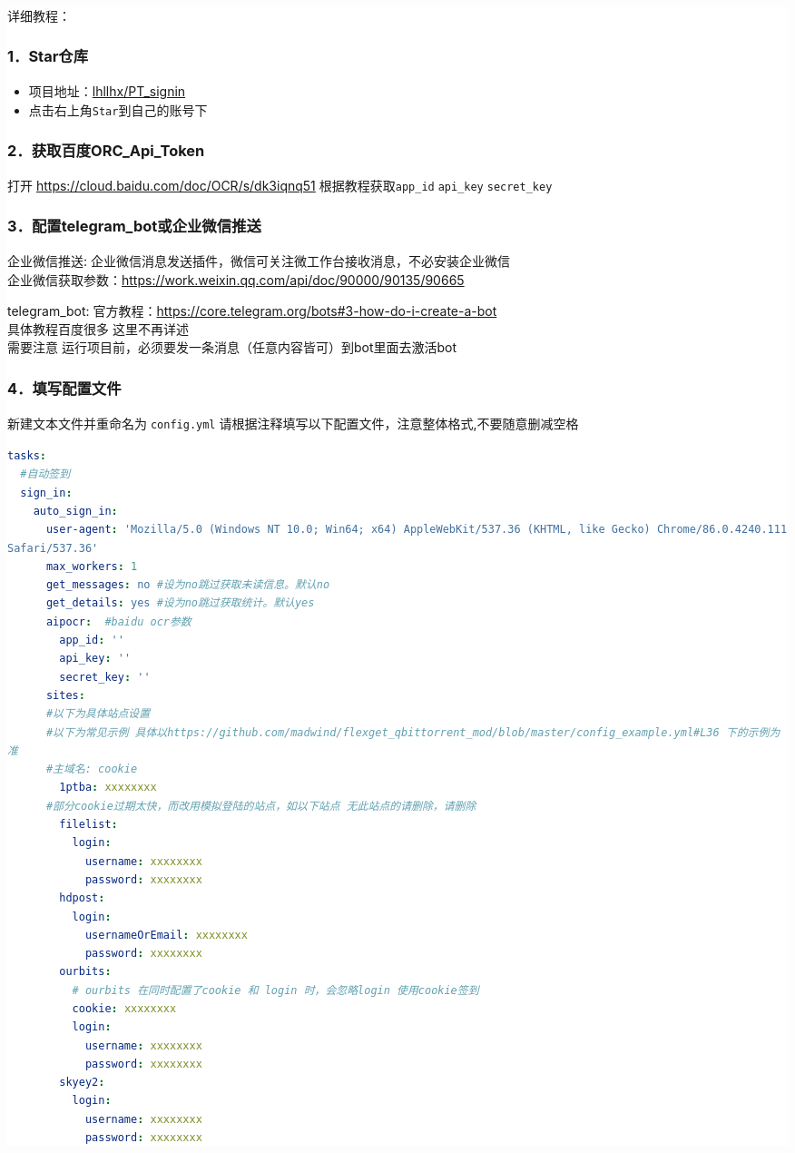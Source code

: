 详细教程：

### 1．Star仓库

- 项目地址：[lhllhx/PT_signin](https://github.com/lhllhx/PT_signin)
- 点击右上角`Star`到自己的账号下


### 2．获取百度ORC_Api_Token

打开 https://cloud.baidu.com/doc/OCR/s/dk3iqnq51 根据教程获取`app_id` `api_key` `secret_key` 

### 3．配置telegram_bot或企业微信推送

企业微信推送:
企业微信消息发送插件，微信可关注微工作台接收消息，不必安装企业微信  
企业微信获取参数：https://work.weixin.qq.com/api/doc/90000/90135/90665

telegram_bot:
官方教程：https://core.telegram.org/bots#3-how-do-i-create-a-bot  
具体教程百度很多 这里不再详述  
需要注意 运行项目前，必须要发一条消息（任意内容皆可）到bot里面去激活bot

### 4．填写配置文件
新建文本文件并重命名为 `config.yml` 
请根据注释填写以下配置文件，注意整体格式,不要随意删减空格
```yml
tasks:
  #自动签到
  sign_in:
    auto_sign_in:
      user-agent: 'Mozilla/5.0 (Windows NT 10.0; Win64; x64) AppleWebKit/537.36 (KHTML, like Gecko) Chrome/86.0.4240.111 Safari/537.36'
      max_workers: 1
      get_messages: no #设为no跳过获取未读信息。默认no
      get_details: yes #设为no跳过获取统计。默认yes      
      aipocr:  #baidu ocr参数
        app_id: ''
        api_key: ''
        secret_key: ''
      sites:
      #以下为具体站点设置 
      #以下为常见示例 具体以https://github.com/madwind/flexget_qbittorrent_mod/blob/master/config_example.yml#L36 下的示例为准 
      #主域名: cookie 
        1ptba: xxxxxxxx
      #部分cookie过期太快，而改用模拟登陆的站点，如以下站点 无此站点的请删除，请删除
        filelist:
          login:
            username: xxxxxxxx
            password: xxxxxxxx
        hdpost:
          login:
            usernameOrEmail: xxxxxxxx
            password: xxxxxxxx
        ourbits:
          # ourbits 在同时配置了cookie 和 login 时，会忽略login 使用cookie签到 
          cookie: xxxxxxxx
          login:
            username: xxxxxxxx
            password: xxxxxxxx
        skyey2:
          login:
            username: xxxxxxxx
            password: xxxxxxxx
```